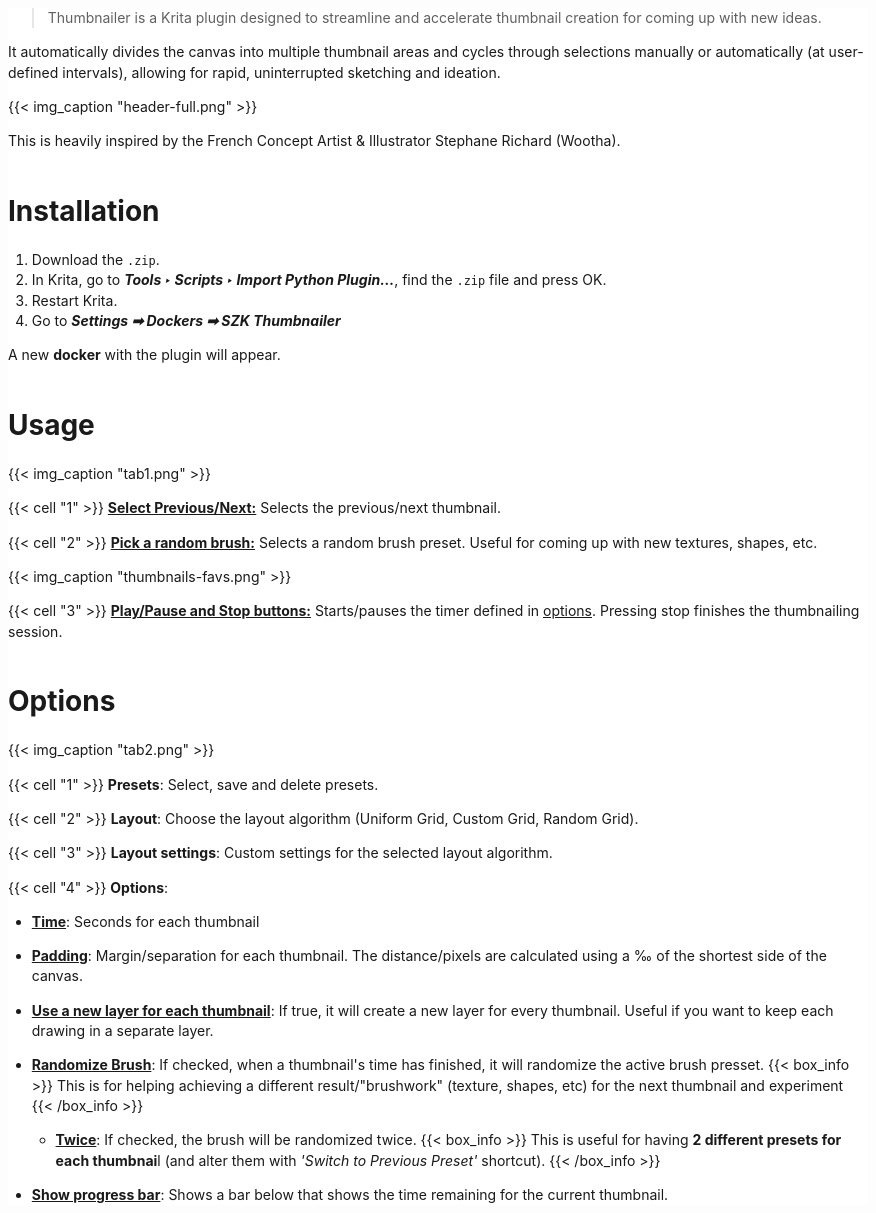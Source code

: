> Thumbnailer is a Krita plugin designed to streamline and accelerate thumbnail creation for coming up with new ideas.



It automatically divides the canvas into multiple thumbnail areas and cycles through selections manually or automatically (at user-defined intervals), allowing for rapid, uninterrupted sketching and ideation.

{{< img_caption "header-full.png" >}}

This is heavily inspired by the French Concept Artist & Illustrator Stephane Richard (Wootha).


# Installation

1. Download the `.zip`.
2. In Krita, go to ***Tools ‣ Scripts ‣ Import Python Plugin…***, find the `.zip` file and press OK.
3. Restart Krita.
4. Go to ***Settings ➡ Dockers ➡ SZK Thumbnailer***

A new **docker** with the plugin will appear.



# Usage
{{< img_caption "tab1.png" >}}

{{< cell "1" >}} <u>**Select Previous/Next:**</u> Selects the previous/next thumbnail.

{{< cell "2" >}} <u>**Pick a random brush:**</u> Selects a random brush preset. Useful for coming up with new textures, shapes, etc.

{{< img_caption "thumbnails-favs.png" >}}

{{< cell "3" >}} <u>**Play/Pause and Stop buttons:**</u> Starts/pauses the timer defined in [options](#options). Pressing stop finishes the thumbnailing session.


# Options

{{< img_caption "tab2.png" >}}

{{< cell "1" >}} **Presets**: Select, save and delete presets.

{{< cell "2" >}} **Layout**: Choose the layout algorithm (Uniform Grid, Custom Grid, Random Grid).

{{< cell "3" >}} **Layout settings**: Custom settings for the selected layout algorithm.

{{< cell "4" >}} **Options**:
- <u>**Time**</u>: Seconds for each thumbnail

- <u>**Padding**</u>: Margin/separation for each thumbnail. The distance/pixels are calculated using a ‰ of the shortest side of the canvas.
- <u>**Use a new layer for each thumbnail**</u>: If true, it will create a new layer for every thumbnail. Useful if you want to keep each drawing in a separate layer.
- <u>**Randomize Brush**</u>: If checked, when a thumbnail's time has finished, it will randomize the active brush presset.
{{< box_info >}}
This is for helping achieving a different result/"brushwork" (texture, shapes, etc) for the next thumbnail and experiment
{{< /box_info >}}
	- <u>**Twice**</u>: If checked, the brush will be randomized twice.
{{< box_info >}}
This is useful for having **2 different presets for each thumbnai**l (and alter them with *'Switch to Previous Preset'* shortcut).
{{< /box_info >}}
- <u>**Show progress bar**</u>: Shows a bar below that shows the time remaining for the current thumbnail.